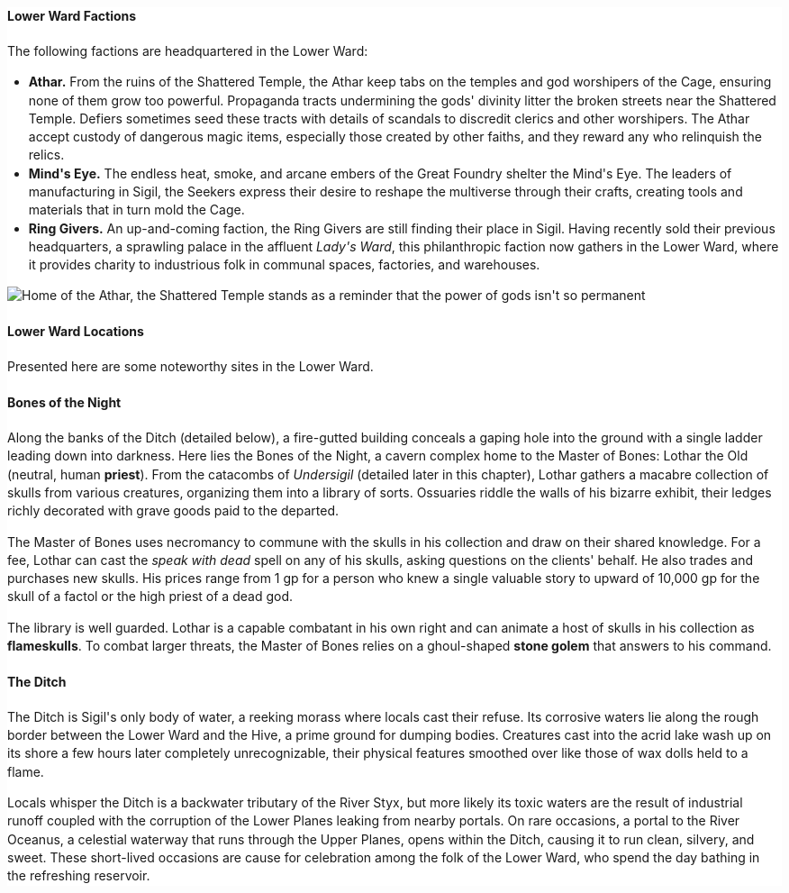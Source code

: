 #### Lower Ward Factions

The following factions are headquartered in the Lower Ward:

- **Athar.** From the ruins of the Shattered Temple, the Athar keep tabs on the temples and god worshipers of the Cage, ensuring none of them grow too powerful. Propaganda tracts undermining the gods' divinity litter the broken streets near the Shattered Temple. Defiers sometimes seed these tracts with details of scandals to discredit clerics and other worshipers. The Athar accept custody of dangerous magic items, especially those created by other faiths, and they reward any who relinquish the relics.
- **Mind's Eye.** The endless heat, smoke, and arcane embers of the Great Foundry shelter the Mind's Eye. The leaders of manufacturing in Sigil, the Seekers express their desire to reshape the multiverse through their crafts, creating tools and materials that in turn mold the Cage.
- **Ring Givers.** An up-and-coming faction, the Ring Givers are still finding their place in Sigil. Having recently sold their previous headquarters, a sprawling palace in the affluent *Lady's Ward*, this philanthropic faction now gathers in the Lower Ward, where it provides charity to industrious folk in communal spaces, factories, and warehouses.

![Home of the Athar, the Shattered Temple stands as a reminder that the power of gods isn't so permanent](img/book/SatO/038-02-027.shattered-temple.webp)

#### Lower Ward Locations

Presented here are some noteworthy sites in the Lower Ward.

#### Bones of the Night

Along the banks of the Ditch (detailed below), a fire-gutted building conceals a gaping hole into the ground with a single ladder leading down into darkness. Here lies the Bones of the Night, a cavern complex home to the Master of Bones: Lothar the Old (neutral, human **priest**). From the catacombs of *Undersigil* (detailed later in this chapter), Lothar gathers a macabre collection of skulls from various creatures, organizing them into a library of sorts. Ossuaries riddle the walls of his bizarre exhibit, their ledges richly decorated with grave goods paid to the departed.

The Master of Bones uses necromancy to commune with the skulls in his collection and draw on their shared knowledge. For a fee, Lothar can cast the *speak with dead* spell on any of his skulls, asking questions on the clients' behalf. He also trades and purchases new skulls. His prices range from 1 gp for a person who knew a single valuable story to upward of 10,000 gp for the skull of a factol or the high priest of a dead god.

The library is well guarded. Lothar is a capable combatant in his own right and can animate a host of skulls in his collection as **flameskulls**. To combat larger threats, the Master of Bones relies on a ghoul-shaped **stone golem** that answers to his command.

#### The Ditch

The Ditch is Sigil's only body of water, a reeking morass where locals cast their refuse. Its corrosive waters lie along the rough border between the Lower Ward and the Hive, a prime ground for dumping bodies. Creatures cast into the acrid lake wash up on its shore a few hours later completely unrecognizable, their physical features smoothed over like those of wax dolls held to a flame.

Locals whisper the Ditch is a backwater tributary of the River Styx, but more likely its toxic waters are the result of industrial runoff coupled with the corruption of the Lower Planes leaking from nearby portals. On rare occasions, a portal to the River Oceanus, a celestial waterway that runs through the Upper Planes, opens within the Ditch, causing it to run clean, silvery, and sweet. These short-lived occasions are cause for celebration among the folk of the Lower Ward, who spend the day bathing in the refreshing reservoir.
